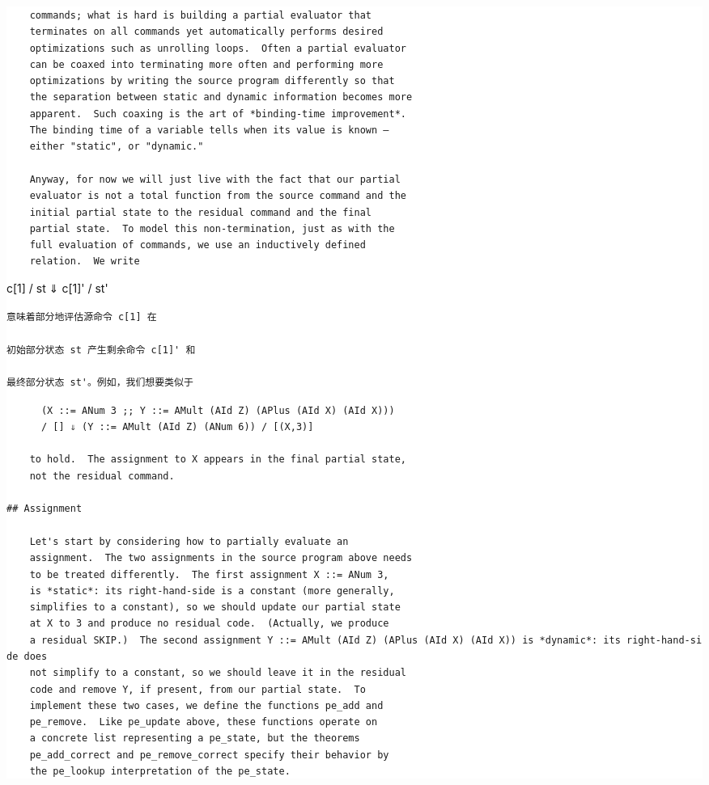 ```
    commands; what is hard is building a partial evaluator that
    terminates on all commands yet automatically performs desired
    optimizations such as unrolling loops.  Often a partial evaluator
    can be coaxed into terminating more often and performing more
    optimizations by writing the source program differently so that
    the separation between static and dynamic information becomes more
    apparent.  Such coaxing is the art of *binding-time improvement*.
    The binding time of a variable tells when its value is known —
    either "static", or "dynamic."

    Anyway, for now we will just live with the fact that our partial
    evaluator is not a total function from the source command and the
    initial partial state to the residual command and the final
    partial state.  To model this non-termination, just as with the
    full evaluation of commands, we use an inductively defined
    relation.  We write

```

c[1] / st ⇓ c[1]' / st'

    意味着部分地评估源命令 c[1] 在

    初始部分状态 st 产生剩余命令 c[1]' 和

    最终部分状态 st'。例如，我们想要类似于

```
      (X ::= ANum 3 ;; Y ::= AMult (AId Z) (APlus (AId X) (AId X)))
      / [] ⇓ (Y ::= AMult (AId Z) (ANum 6)) / [(X,3)]

    to hold.  The assignment to X appears in the final partial state,
    not the residual command. 

## Assignment

    Let's start by considering how to partially evaluate an
    assignment.  The two assignments in the source program above needs
    to be treated differently.  The first assignment X ::= ANum 3,
    is *static*: its right-hand-side is a constant (more generally,
    simplifies to a constant), so we should update our partial state
    at X to 3 and produce no residual code.  (Actually, we produce
    a residual SKIP.)  The second assignment Y ::= AMult (AId Z) (APlus (AId X) (AId X)) is *dynamic*: its right-hand-side does
    not simplify to a constant, so we should leave it in the residual
    code and remove Y, if present, from our partial state.  To
    implement these two cases, we define the functions pe_add and
    pe_remove.  Like pe_update above, these functions operate on
    a concrete list representing a pe_state, but the theorems
    pe_add_correct and pe_remove_correct specify their behavior by
    the pe_lookup interpretation of the pe_state.

```
